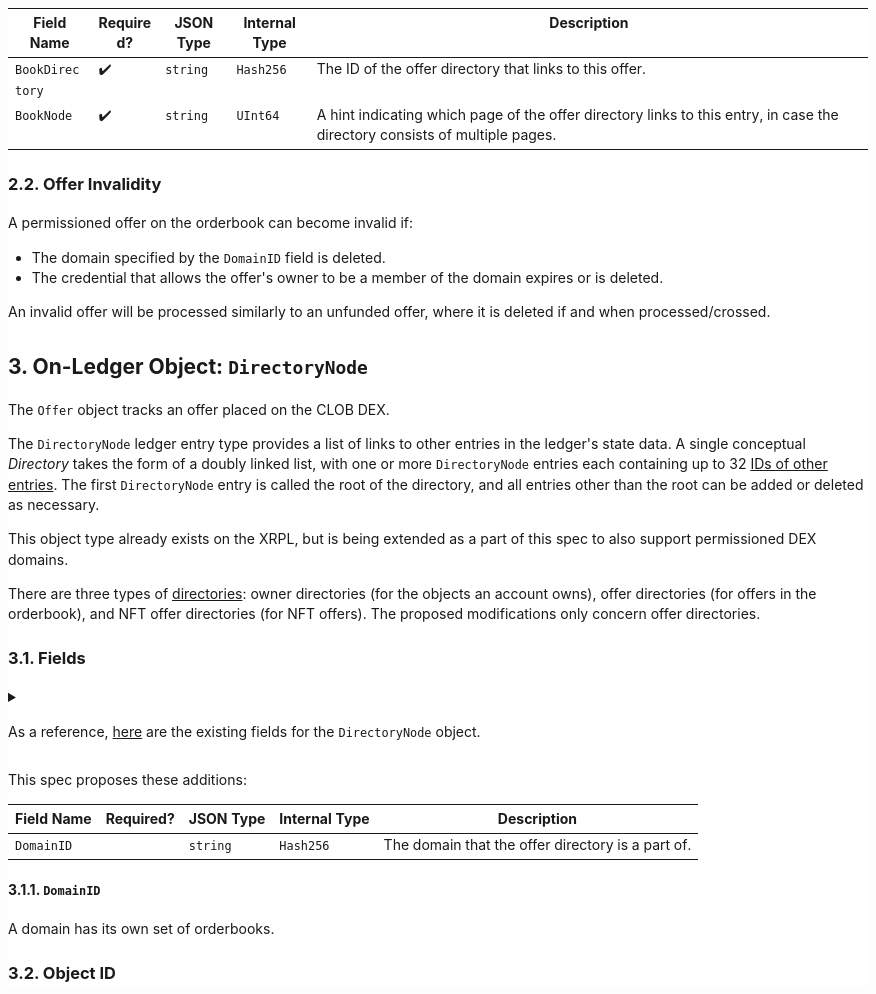 | Field Name      | Required? | JSON Type | Internal Type | Description                                                                                                                |
| --------------- | --------- | --------- | ------------- | -------------------------------------------------------------------------------------------------------------------------- |
| `BookDirectory` | ✔️        | `string`  | `Hash256`     | The ID of the offer directory that links to this offer.                                                                    |
| `BookNode`      | ✔️        | `string`  | `UInt64`      | A hint indicating which page of the offer directory links to this entry, in case the directory consists of multiple pages. |

### 2.2. Offer Invalidity

A permissioned offer on the orderbook can become invalid if:

- The domain specified by the `DomainID` field is deleted.
- The credential that allows the offer's owner to be a member of the domain expires or is deleted.

An invalid offer will be processed similarly to an unfunded offer, where it is deleted if and when processed/crossed.

## 3. On-Ledger Object: `DirectoryNode`

The `Offer` object tracks an offer placed on the CLOB DEX.

The `DirectoryNode` ledger entry type provides a list of links to other entries in the ledger's state data. A single conceptual _Directory_ takes the form of a doubly linked list, with one or more `DirectoryNode` entries each containing up to 32 [IDs of other entries](https://xrpl.org/docs/references/protocol/ledger-data/common-fields/). The first `DirectoryNode` entry is called the root of the directory, and all entries other than the root can be added or deleted as necessary.

This object type already exists on the XRPL, but is being extended as a part of this spec to also support permissioned DEX domains.

There are three types of [directories](https://xrpl.org/docs/references/protocol/ledger-data/ledger-entry-types/directorynode): owner directories (for the objects an account owns), offer directories (for offers in the orderbook), and NFT offer directories (for NFT offers). The proposed modifications only concern offer directories.

### 3.1. Fields

<details><summary>

As a reference, [here](https://xrpl.org/docs/references/protocol/ledger-data/ledger-entry-types/directorynode#directorynode-fields) are the existing fields for the `DirectoryNode` object.

</summary></details>

This spec proposes these additions:

| Field Name | Required? | JSON Type | Internal Type | Description                                       |
| ---------- | --------- | --------- | ------------- | ------------------------------------------------- |
| `DomainID` |           | `string`  | `Hash256`     | The domain that the offer directory is a part of. |

#### 3.1.1. `DomainID`

A domain has its own set of orderbooks.

### 3.2. Object ID
